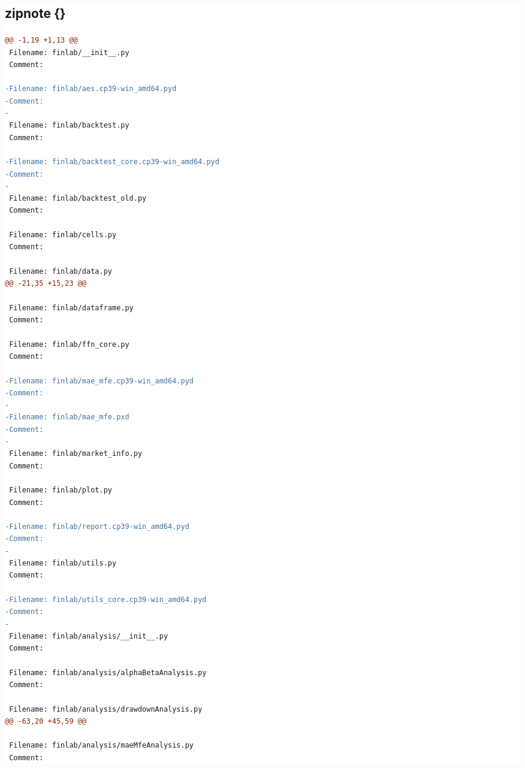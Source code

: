 ## zipnote {}

```diff
@@ -1,19 +1,13 @@
 Filename: finlab/__init__.py
 Comment: 
 
-Filename: finlab/aes.cp39-win_amd64.pyd
-Comment: 
-
 Filename: finlab/backtest.py
 Comment: 
 
-Filename: finlab/backtest_core.cp39-win_amd64.pyd
-Comment: 
-
 Filename: finlab/backtest_old.py
 Comment: 
 
 Filename: finlab/cells.py
 Comment: 
 
 Filename: finlab/data.py
@@ -21,35 +15,23 @@
 
 Filename: finlab/dataframe.py
 Comment: 
 
 Filename: finlab/ffn_core.py
 Comment: 
 
-Filename: finlab/mae_mfe.cp39-win_amd64.pyd
-Comment: 
-
-Filename: finlab/mae_mfe.pxd
-Comment: 
-
 Filename: finlab/market_info.py
 Comment: 
 
 Filename: finlab/plot.py
 Comment: 
 
-Filename: finlab/report.cp39-win_amd64.pyd
-Comment: 
-
 Filename: finlab/utils.py
 Comment: 
 
-Filename: finlab/utils_core.cp39-win_amd64.pyd
-Comment: 
-
 Filename: finlab/analysis/__init__.py
 Comment: 
 
 Filename: finlab/analysis/alphaBetaAnalysis.py
 Comment: 
 
 Filename: finlab/analysis/drawdownAnalysis.py
@@ -63,20 +45,59 @@
 
 Filename: finlab/analysis/maeMfeAnalysis.py
 Comment: 
```